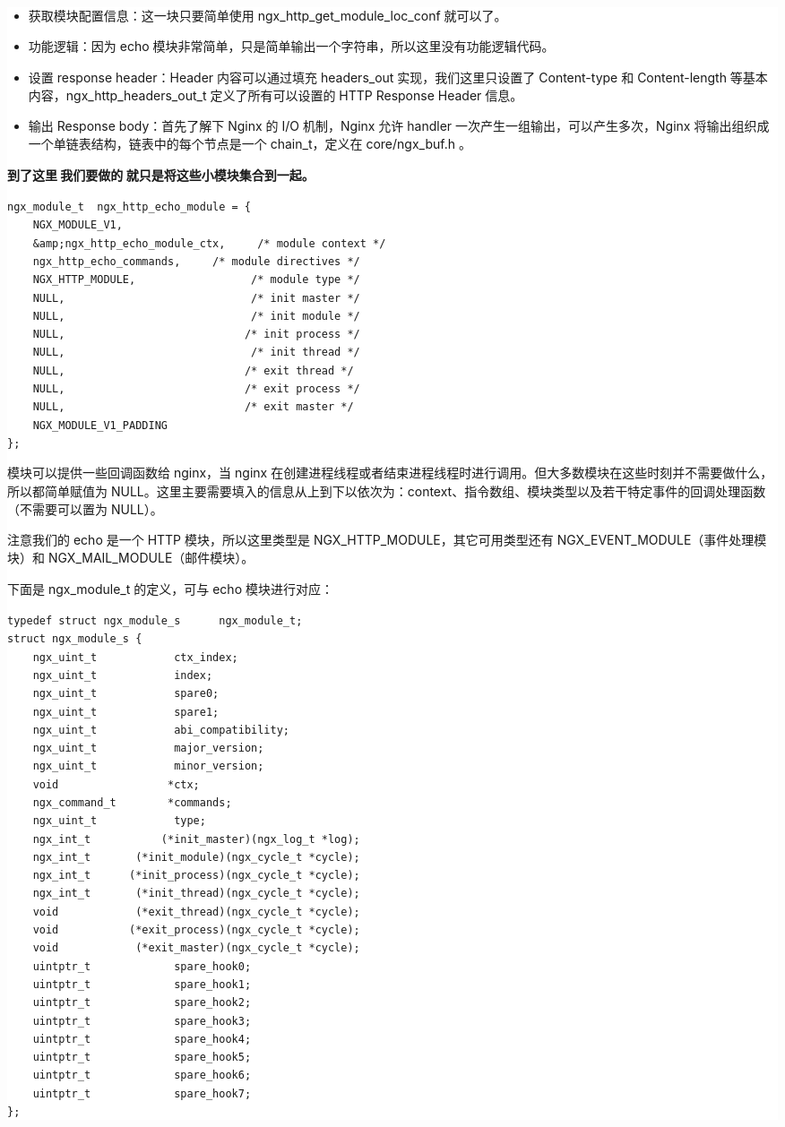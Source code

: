 - 获取模块配置信息：这一块只要简单使用 ngx\_http\_get\_module\_loc\_conf 就可以了。

- 功能逻辑：因为 echo 模块非常简单，只是简单输出一个字符串，所以这里没有功能逻辑代码。

- 设置 response header：Header 内容可以通过填充 headers\_out 实现，我们这里只设置了 Content-type 和 Content-length 等基本内容，ngx\_http\_headers\_out\_t 定义了所有可以设置的 HTTP Response Header 信息。

- 输出 Response body：首先了解下 Nginx 的 I/O 机制，Nginx 允许 handler 一次产生一组输出，可以产生多次，Nginx 将输出组织成一个单链表结构，链表中的每个节点是一个 chain\_t，定义在 core/ngx\_buf.h 。

 **到了这里 我们要做的 就只是将这些小模块集合到一起。**
 
```
ngx_module_t  ngx_http_echo_module = {
    NGX_MODULE_V1,
    &amp;ngx_http_echo_module_ctx,     /* module context */
    ngx_http_echo_commands,     /* module directives */
    NGX_HTTP_MODULE,                  /* module type */
    NULL,                             /* init master */
    NULL,                             /* init module */
    NULL,                            /* init process */
    NULL,                             /* init thread */
    NULL,                            /* exit thread */
    NULL,                            /* exit process */
    NULL,                            /* exit master */
    NGX_MODULE_V1_PADDING 
};

```

模块可以提供一些回调函数给 nginx，当 nginx 在创建进程线程或者结束进程线程时进行调用。但大多数模块在这些时刻并不需要做什么，所以都简单赋值为 NULL。这里主要需要填入的信息从上到下以依次为：context、指令数组、模块类型以及若干特定事件的回调处理函数（不需要可以置为 NULL）。

注意我们的 echo 是一个 HTTP 模块，所以这里类型是 NGX\_HTTP\_MODULE，其它可用类型还有 NGX\_EVENT\_MODULE（事件处理模块）和 NGX\_MAIL\_MODULE（邮件模块）。

下面是 ngx\_module\_t 的定义，可与 echo 模块进行对应：


```
typedef struct ngx_module_s      ngx_module_t;
struct ngx_module_s {
    ngx_uint_t            ctx_index;
    ngx_uint_t            index;
    ngx_uint_t            spare0;
    ngx_uint_t            spare1;
    ngx_uint_t            abi_compatibility;
    ngx_uint_t            major_version;
    ngx_uint_t            minor_version;
    void                 *ctx;
    ngx_command_t        *commands;
    ngx_uint_t            type;
    ngx_int_t           (*init_master)(ngx_log_t *log);
    ngx_int_t       (*init_module)(ngx_cycle_t *cycle);
    ngx_int_t      (*init_process)(ngx_cycle_t *cycle);
    ngx_int_t       (*init_thread)(ngx_cycle_t *cycle);
    void            (*exit_thread)(ngx_cycle_t *cycle);
    void           (*exit_process)(ngx_cycle_t *cycle);
    void            (*exit_master)(ngx_cycle_t *cycle);
    uintptr_t             spare_hook0;
    uintptr_t             spare_hook1;
    uintptr_t             spare_hook2;
    uintptr_t             spare_hook3;
    uintptr_t             spare_hook4;
    uintptr_t             spare_hook5;
    uintptr_t             spare_hook6;
    uintptr_t             spare_hook7;
};

```